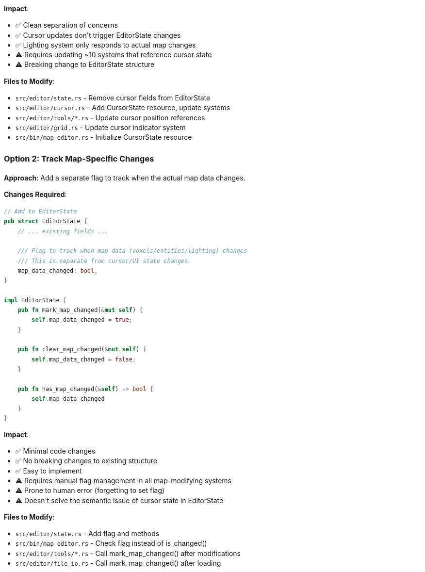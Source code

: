 **Impact**:
- ✅ Clean separation of concerns
- ✅ Cursor updates don't trigger EditorState changes
- ✅ Lighting system only responds to actual map changes
- ⚠️ Requires updating ~10 systems that reference cursor state
- ⚠️ Breaking change to EditorState structure

**Files to Modify**:
- `src/editor/state.rs` - Remove cursor fields from EditorState
- `src/editor/cursor.rs` - Add CursorState resource, update systems
- `src/editor/tools/*.rs` - Update cursor position references
- `src/editor/grid.rs` - Update cursor indicator system
- `src/bin/map_editor.rs` - Initialize CursorState resource

### Option 2: Track Map-Specific Changes

**Approach**: Add a separate flag to track when the actual map data changes.

**Changes Required**:
```rust
// Add to EditorState
pub struct EditorState {
    // ... existing fields ...
    
    /// Flag to track when map data (voxels/entities/lighting) changes
    /// This is separate from cursor/UI state changes
    map_data_changed: bool,
}

impl EditorState {
    pub fn mark_map_changed(&mut self) {
        self.map_data_changed = true;
    }
    
    pub fn clear_map_changed(&mut self) {
        self.map_data_changed = false;
    }
    
    pub fn has_map_changed(&self) -> bool {
        self.map_data_changed
    }
}
```

**Impact**:
- ✅ Minimal code changes
- ✅ No breaking changes to existing structure
- ✅ Easy to implement
- ⚠️ Requires manual flag management in all map-modifying systems
- ⚠️ Prone to human error (forgetting to set flag)
- ⚠️ Doesn't solve the semantic issue of cursor state in EditorState

**Files to Modify**:
- `src/editor/state.rs` - Add flag and methods
- `src/bin/map_editor.rs` - Check flag instead of is_changed()
- `src/editor/tools/*.rs` - Call mark_map_changed() after modifications
- `src/editor/file_io.rs` - Call mark_map_changed() after loading
